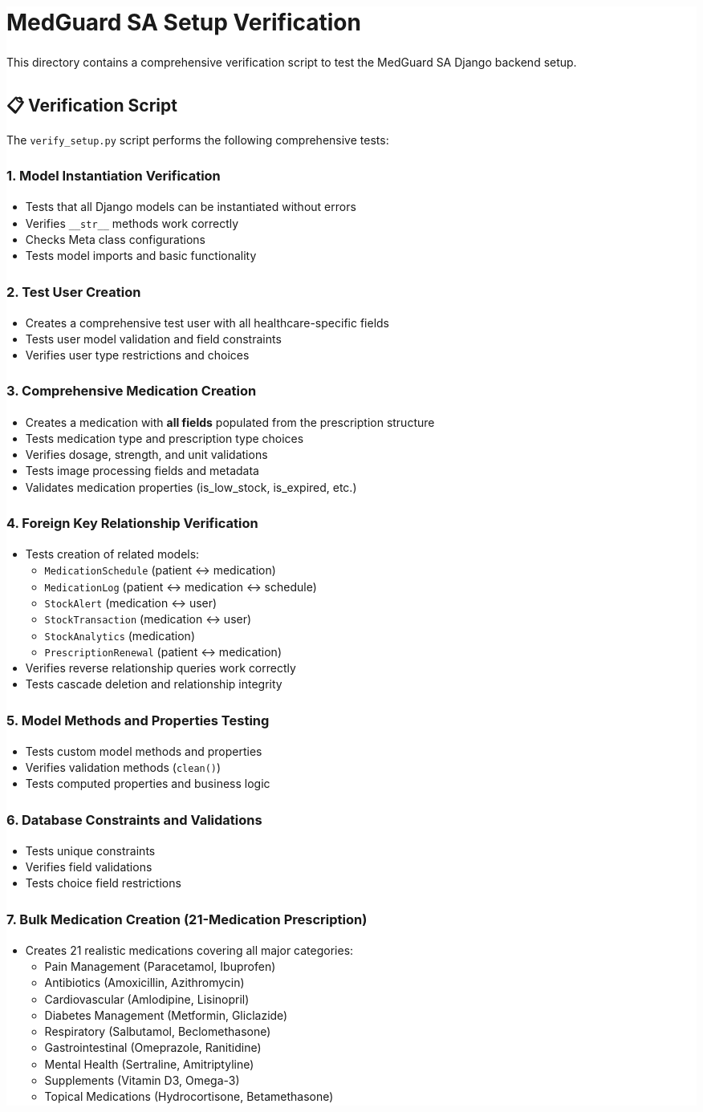 # MedGuard SA Setup Verification

This directory contains a comprehensive verification script to test the MedGuard SA Django backend setup.

## 📋 Verification Script

The `verify_setup.py` script performs the following comprehensive tests:

### 1. Model Instantiation Verification
- Tests that all Django models can be instantiated without errors
- Verifies `__str__` methods work correctly
- Checks Meta class configurations
- Tests model imports and basic functionality

### 2. Test User Creation
- Creates a comprehensive test user with all healthcare-specific fields
- Tests user model validation and field constraints
- Verifies user type restrictions and choices

### 3. Comprehensive Medication Creation
- Creates a medication with **all fields** populated from the prescription structure
- Tests medication type and prescription type choices
- Verifies dosage, strength, and unit validations
- Tests image processing fields and metadata
- Validates medication properties (is_low_stock, is_expired, etc.)

### 4. Foreign Key Relationship Verification
- Tests creation of related models:
  - `MedicationSchedule` (patient ↔ medication)
  - `MedicationLog` (patient ↔ medication ↔ schedule)
  - `StockAlert` (medication ↔ user)
  - `StockTransaction` (medication ↔ user)
  - `StockAnalytics` (medication)
  - `PrescriptionRenewal` (patient ↔ medication)
- Verifies reverse relationship queries work correctly
- Tests cascade deletion and relationship integrity

### 5. Model Methods and Properties Testing
- Tests custom model methods and properties
- Verifies validation methods (`clean()`)
- Tests computed properties and business logic

### 6. Database Constraints and Validations
- Tests unique constraints
- Verifies field validations
- Tests choice field restrictions

### 7. Bulk Medication Creation (21-Medication Prescription)
- Creates 21 realistic medications covering all major categories:
  - Pain Management (Paracetamol, Ibuprofen)
  - Antibiotics (Amoxicillin, Azithromycin)
  - Cardiovascular (Amlodipine, Lisinopril)
  - Diabetes Management (Metformin, Gliclazide)
  - Respiratory (Salbutamol, Beclomethasone)
  - Gastrointestinal (Omeprazole, Ranitidine)
  - Mental Health (Sertraline, Amitriptyline)
  - Supplements (Vitamin D3, Omega-3)
  - Topical Medications (Hydrocortisone, Betamethasone)